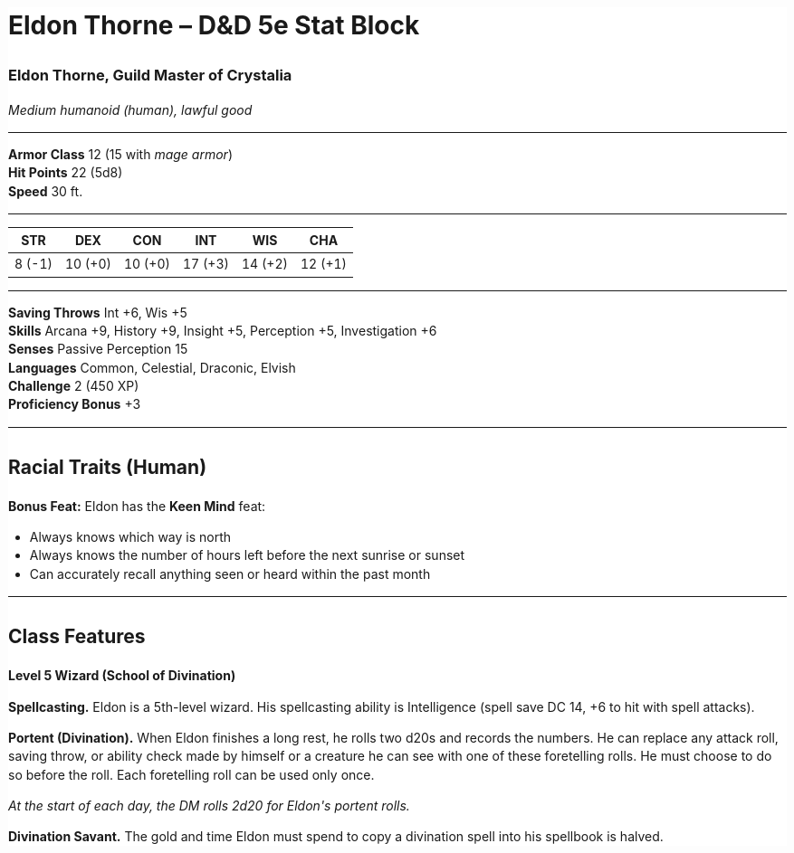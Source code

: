# Eldon Thorne – D&D 5e Stat Block

### Eldon Thorne, Guild Master of Crystalia
*Medium humanoid (human), lawful good*

---

**Armor Class** 12 (15 with *mage armor*)  
**Hit Points** 22 (5d8)  
**Speed** 30 ft.

---

| STR | DEX | CON | INT | WIS | CHA |
|-----|-----|-----|-----|-----|-----|
| 8 (-1) | 10 (+0) | 10 (+0) | 17 (+3) | 14 (+2) | 12 (+1) |

---

**Saving Throws** Int +6, Wis +5  
**Skills** Arcana +9, History +9, Insight +5, Perception +5, Investigation +6  
**Senses** Passive Perception 15  
**Languages** Common, Celestial, Draconic, Elvish  
**Challenge** 2 (450 XP)  
**Proficiency Bonus** +3

---

## Racial Traits (Human)

**Bonus Feat:** Eldon has the **Keen Mind** feat:
- Always knows which way is north
- Always knows the number of hours left before the next sunrise or sunset
- Can accurately recall anything seen or heard within the past month

---

## Class Features

**Level 5 Wizard (School of Divination)**

**Spellcasting.** Eldon is a 5th-level wizard. His spellcasting ability is Intelligence (spell save DC 14, +6 to hit with spell attacks).

**Portent (Divination).** When Eldon finishes a long rest, he rolls two d20s and records the numbers. He can replace any attack roll, saving throw, or ability check made by himself or a creature he can see with one of these foretelling rolls. He must choose to do so before the roll. Each foretelling roll can be used only once.

*At the start of each day, the DM rolls 2d20 for Eldon's portent rolls.*

**Divination Savant.** The gold and time Eldon must spend to copy a divination spell into his spellbook is halved.
